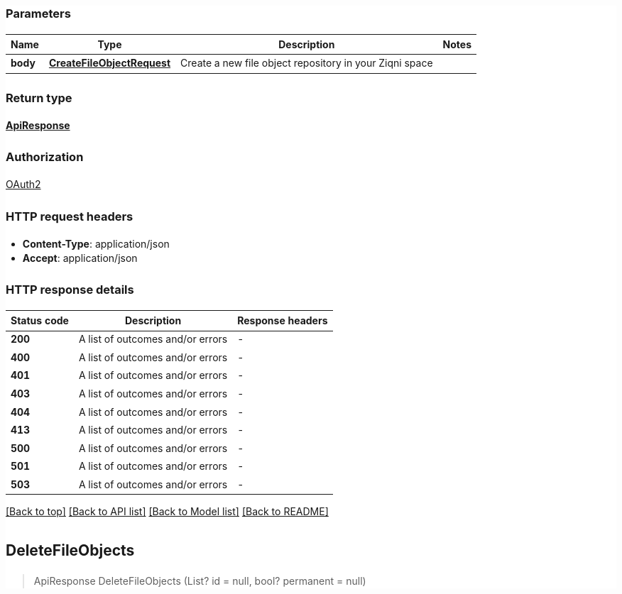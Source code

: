 
### Parameters


Name | Type | Description  | Notes
------------- | ------------- | ------------- | -------------
 **body** | [**CreateFileObjectRequest**](CreateFileObjectRequest.md)| Create a new file object repository in your Ziqni space | 

### Return type

[**ApiResponse**](ApiResponse.md)

### Authorization

[OAuth2](../README.md#OAuth2)

### HTTP request headers

- **Content-Type**: application/json
- **Accept**: application/json


### HTTP response details
| Status code | Description | Response headers |
|-------------|-------------|------------------|
| **200** | A list of outcomes and/or errors |  -  |
| **400** | A list of outcomes and/or errors |  -  |
| **401** | A list of outcomes and/or errors |  -  |
| **403** | A list of outcomes and/or errors |  -  |
| **404** | A list of outcomes and/or errors |  -  |
| **413** | A list of outcomes and/or errors |  -  |
| **500** | A list of outcomes and/or errors |  -  |
| **501** | A list of outcomes and/or errors |  -  |
| **503** | A list of outcomes and/or errors |  -  |

[[Back to top]](#)
[[Back to API list]](../README.md#documentation-for-api-endpoints)
[[Back to Model list]](../README.md#documentation-for-models)
[[Back to README]](../README.md)


## DeleteFileObjects

> ApiResponse DeleteFileObjects (List<string>? id = null, bool? permanent = null)


